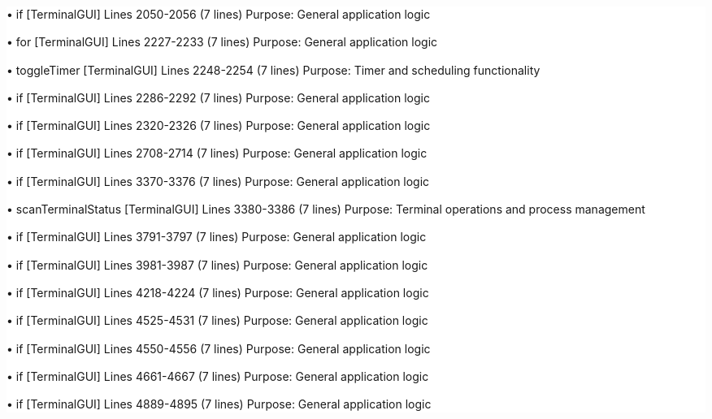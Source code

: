    • if [TerminalGUI]
     Lines 2050-2056 (7 lines)
     Purpose: General application logic

   • for [TerminalGUI]
     Lines 2227-2233 (7 lines)
     Purpose: General application logic

   • toggleTimer [TerminalGUI]
     Lines 2248-2254 (7 lines)
     Purpose: Timer and scheduling functionality

   • if [TerminalGUI]
     Lines 2286-2292 (7 lines)
     Purpose: General application logic

   • if [TerminalGUI]
     Lines 2320-2326 (7 lines)
     Purpose: General application logic

   • if [TerminalGUI]
     Lines 2708-2714 (7 lines)
     Purpose: General application logic

   • if [TerminalGUI]
     Lines 3370-3376 (7 lines)
     Purpose: General application logic

   • scanTerminalStatus [TerminalGUI]
     Lines 3380-3386 (7 lines)
     Purpose: Terminal operations and process management

   • if [TerminalGUI]
     Lines 3791-3797 (7 lines)
     Purpose: General application logic

   • if [TerminalGUI]
     Lines 3981-3987 (7 lines)
     Purpose: General application logic

   • if [TerminalGUI]
     Lines 4218-4224 (7 lines)
     Purpose: General application logic

   • if [TerminalGUI]
     Lines 4525-4531 (7 lines)
     Purpose: General application logic

   • if [TerminalGUI]
     Lines 4550-4556 (7 lines)
     Purpose: General application logic

   • if [TerminalGUI]
     Lines 4661-4667 (7 lines)
     Purpose: General application logic

   • if [TerminalGUI]
     Lines 4889-4895 (7 lines)
     Purpose: General application logic
